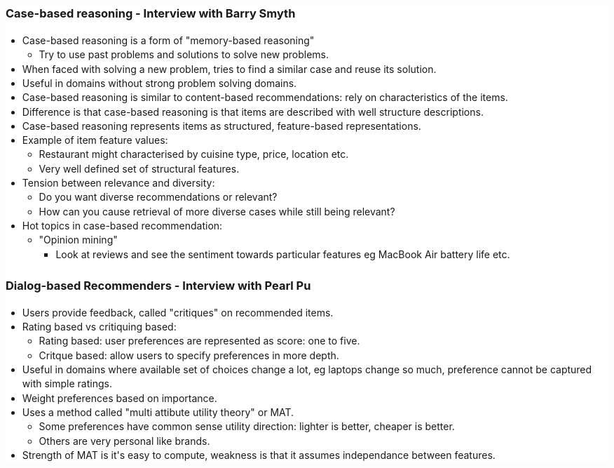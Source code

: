 ### Case-based reasoning - Interview with Barry Smyth

* Case-based reasoning is a form of "memory-based reasoning"
  * Try to use past problems and solutions to solve new problems.
* When faced with solving a new problem, tries to find a similar case and reuse its solution.
* Useful in domains without strong problem solving domains.
* Case-based reasoning is similar to content-based recommendations: rely on characteristics of the items. 
 * Difference is that case-based reasoning is that items are described with well structure descriptions.
* Case-based reasoning represents items as structured, feature-based representations.
* Example of item feature values:
  * Restaurant might characterised by cuisine type, price, location etc.
  * Very well defined set of structural features.
* Tension between relevance and diversity:
  * Do you want diverse recommendations or relevant?
  * How can you cause retrieval of more diverse cases while still being relevant?
* Hot topics in case-based recommendation:
  * "Opinion mining"
    * Look at reviews and see the sentiment towards particular features eg MacBook Air battery life etc.

### Dialog-based Recommenders - Interview with Pearl Pu

* Users provide feedback, called "critiques" on recommended items.
* Rating based vs critiquing based:
  * Rating based: user preferences are represented as score: one to five.
  * Critque based: allow users to specify preferences in more depth.
* Useful in domains where available set of choices change a lot, eg laptops change so much, preference cannot be captured with simple ratings.
* Weight preferences based on importance.
* Uses a method called "multi attibute utility theory" or MAT.
  * Some preferences have common sense utility direction: lighter is better, cheaper is better.
  * Others are very personal like brands.
* Strength of MAT is it's easy to compute, weakness is that it assumes independance between features.
